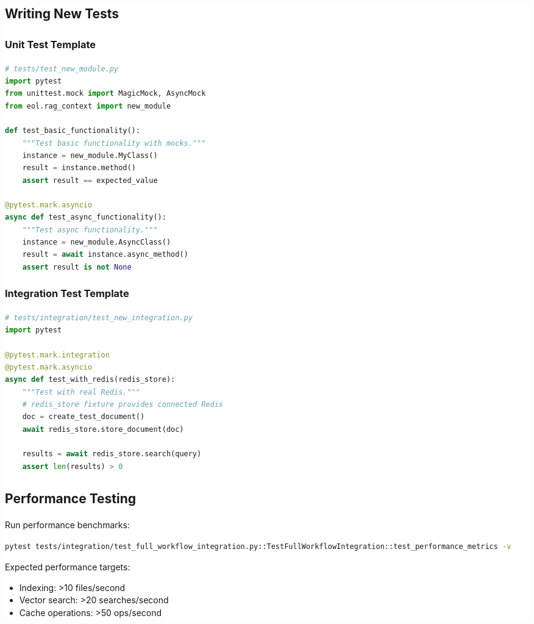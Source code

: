 ## Writing New Tests

### Unit Test Template

```python
# tests/test_new_module.py
import pytest
from unittest.mock import MagicMock, AsyncMock
from eol.rag_context import new_module

def test_basic_functionality():
    """Test basic functionality with mocks."""
    instance = new_module.MyClass()
    result = instance.method()
    assert result == expected_value

@pytest.mark.asyncio
async def test_async_functionality():
    """Test async functionality."""
    instance = new_module.AsyncClass()
    result = await instance.async_method()
    assert result is not None
```

### Integration Test Template

```python
# tests/integration/test_new_integration.py
import pytest

@pytest.mark.integration
@pytest.mark.asyncio
async def test_with_redis(redis_store):
    """Test with real Redis."""
    # redis_store fixture provides connected Redis
    doc = create_test_document()
    await redis_store.store_document(doc)
    
    results = await redis_store.search(query)
    assert len(results) > 0
```

## Performance Testing

Run performance benchmarks:
```bash
pytest tests/integration/test_full_workflow_integration.py::TestFullWorkflowIntegration::test_performance_metrics -v
```

Expected performance targets:
- Indexing: >10 files/second
- Vector search: >20 searches/second
- Cache operations: >50 ops/second
